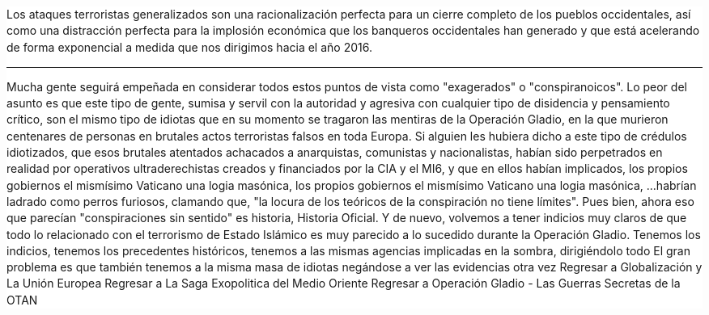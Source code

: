 Los ataques terroristas generalizados son una racionalización perfecta para un cierre completo de los pueblos occidentales, así como una distracción perfecta para la implosión económica que los banqueros occidentales han generado y que está acelerando de forma exponencial a medida que nos dirigimos hacia el año 2016.
***
Mucha gente seguirá empeñada en considerar todos estos puntos de vista como "exagerados" o "conspiranoicos". Lo peor del asunto es que este tipo de gente, sumisa y servil con la autoridad y agresiva con cualquier tipo de disidencia y pensamiento crítico, son el mismo tipo de idiotas que en su momento se tragaron las mentiras de la Operación Gladio, en la que murieron centenares de personas en brutales actos terroristas falsos en toda Europa. Si alguien les hubiera dicho a este tipo de crédulos idiotizados, que esos brutales atentados achacados a anarquistas, comunistas y nacionalistas, habían sido perpetrados en realidad por operativos ultraderechistas creados y financiados por la CIA y el MI6, y que en ellos habían implicados,
los propios gobiernos el mismísimo Vaticano una logia masónica,
los propios gobiernos
el mismísimo Vaticano
una logia masónica,
...habrían ladrado como perros furiosos, clamando que,
"la locura de los teóricos de la conspiración no tiene límites".
Pues bien, ahora eso que parecían "conspiraciones sin sentido" es historia, Historia Oficial. Y de nuevo, volvemos a tener indicios muy claros de que todo lo relacionado con el terrorismo de Estado Islámico es muy parecido a lo sucedido durante la Operación Gladio. Tenemos los indicios, tenemos los precedentes históricos, tenemos a las mismas agencias implicadas en la sombra, dirigiéndolo todo El gran problema es que también tenemos a la misma masa de idiotas negándose a ver las evidencias otra vez
Regresar a Globalización y La Unión Europea
Regresar a La Saga Exopolitica del Medio Oriente
Regresar a Operación Gladio - Las Guerras Secretas de la OTAN
